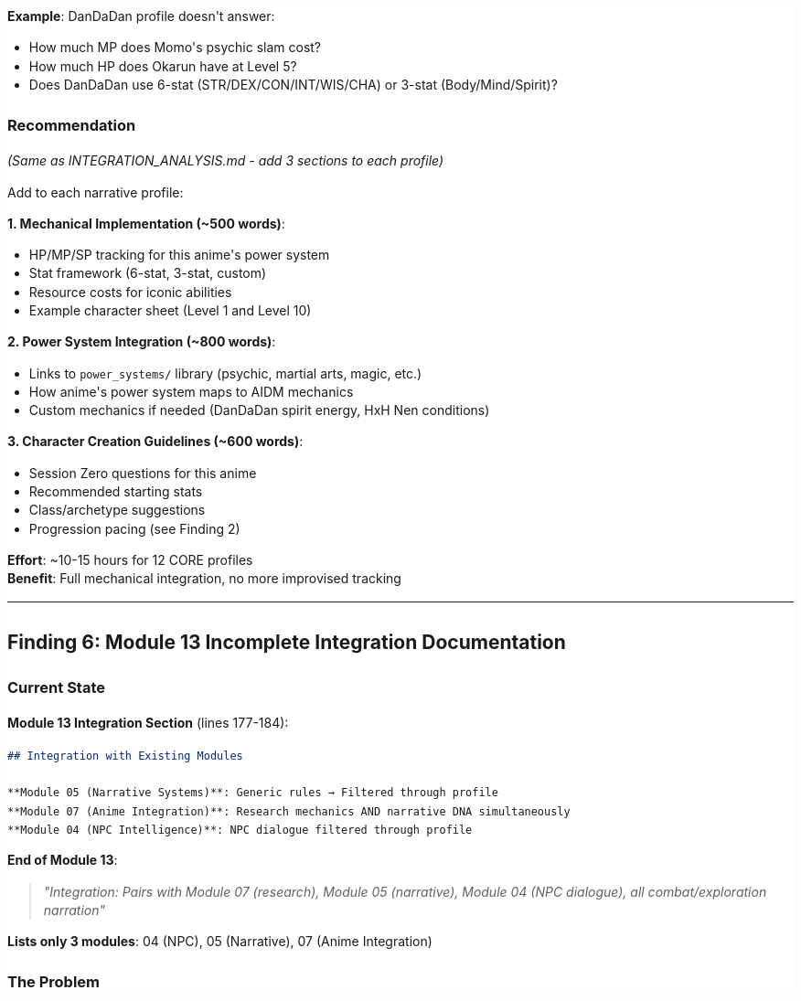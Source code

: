 **Example**: DanDaDan profile doesn't answer:
- How much MP does Momo's psychic slam cost?
- How much HP does Okarun have at Level 5?
- Does DanDaDan use 6-stat (STR/DEX/CON/INT/WIS/CHA) or 3-stat (Body/Mind/Spirit)?

### Recommendation

*(Same as INTEGRATION_ANALYSIS.md - add 3 sections to each profile)*

Add to each narrative profile:

**1. Mechanical Implementation (~500 words)**:
- HP/MP/SP tracking for this anime's power system
- Stat framework (6-stat, 3-stat, custom)
- Resource costs for iconic abilities
- Example character sheet (Level 1 and Level 10)

**2. Power System Integration (~800 words)**:
- Links to `power_systems/` library (psychic, martial arts, magic, etc.)
- How anime's power system maps to AIDM mechanics
- Custom mechanics if needed (DanDaDan spirit energy, HxH Nen conditions)

**3. Character Creation Guidelines (~600 words)**:
- Session Zero questions for this anime
- Recommended starting stats
- Class/archetype suggestions
- Progression pacing (see Finding 2)

**Effort**: ~10-15 hours for 12 CORE profiles  
**Benefit**: Full mechanical integration, no more improvised tracking

---

## Finding 6: Module 13 Incomplete Integration Documentation

### Current State

**Module 13 Integration Section** (lines 177-184):

```markdown
## Integration with Existing Modules

**Module 05 (Narrative Systems)**: Generic rules → Filtered through profile  
**Module 07 (Anime Integration)**: Research mechanics AND narrative DNA simultaneously  
**Module 04 (NPC Intelligence)**: NPC dialogue filtered through profile
```

**End of Module 13**:
> *"Integration: Pairs with Module 07 (research), Module 05 (narrative), Module 04 (NPC dialogue), all combat/exploration narration"*

**Lists only 3 modules**: 04 (NPC), 05 (Narrative), 07 (Anime Integration)

### The Problem
